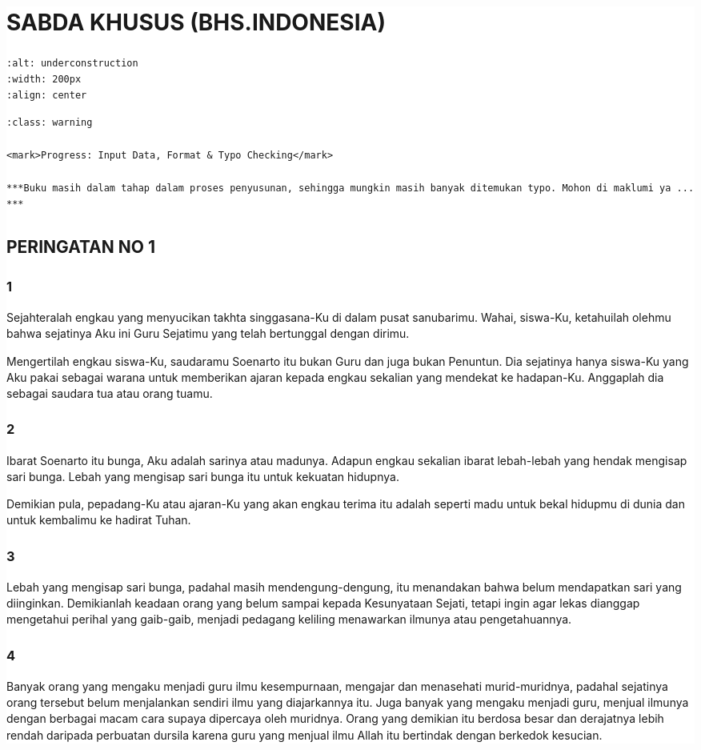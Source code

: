 # SABDA KHUSUS (BHS.INDONESIA)
```{figure} coverbk/under-construction-snb.png
:alt: underconstruction
:width: 200px
:align: center

```

```{admonition} This Book is Still Under Heavy Development
:class: warning

<mark>Progress: Input Data, Format & Typo Checking</mark>

***Buku masih dalam tahap dalam proses penyusunan, sehingga mungkin masih banyak ditemukan typo. Mohon di maklumi ya ...***

```
## PERINGATAN NO 1

### 1

Sejahteralah engkau yang menyucikan takhta singgasana-Ku di dalam pusat sanubarimu. Wahai, siswa-Ku, ketahuilah olehmu bahwa sejatinya Aku ini Guru Sejatimu yang telah bertunggal dengan dirimu.

Mengertilah engkau siswa-Ku, saudaramu Soenarto itu bukan Guru dan juga bukan Penuntun. Dia sejatinya hanya siswa-Ku yang Aku pakai sebagai warana untuk memberikan ajaran kepada engkau sekalian yang mendekat ke hadapan-Ku. Anggaplah dia sebagai saudara tua atau orang tuamu.

### 2

Ibarat Soenarto itu bunga, Aku adalah sarinya atau madunya. Adapun engkau sekalian ibarat lebah-lebah yang hendak mengisap sari bunga. Lebah yang mengisap sari bunga itu untuk kekuatan hidupnya.

Demikian pula, pepadang-Ku atau ajaran-Ku yang akan engkau terima itu adalah seperti madu untuk bekal hidupmu di dunia dan untuk kembalimu ke hadirat Tuhan.

### 3

Lebah yang mengisap sari bunga, padahal masih mendengung-dengung, itu menandakan bahwa belum mendapatkan sari yang diinginkan.
Demikianlah keadaan orang yang belum sampai kepada Kesunyataan Sejati, tetapi ingin agar lekas dianggap mengetahui perihal yang gaib-gaib, menjadi pedagang keliling menawarkan ilmunya atau pengetahuannya.

### 4

Banyak orang yang mengaku menjadi guru ilmu kesempurnaan, mengajar dan menasehati murid-muridnya, padahal sejatinya orang tersebut belum menjalankan sendiri ilmu yang diajarkannya itu. Juga banyak yang mengaku menjadi guru, menjual ilmunya dengan berbagai macam cara supaya dipercaya oleh muridnya. Orang yang demikian itu berdosa besar dan derajatnya lebih rendah daripada perbuatan dursila karena guru yang menjual ilmu Allah itu bertindak dengan berkedok kesucian.
